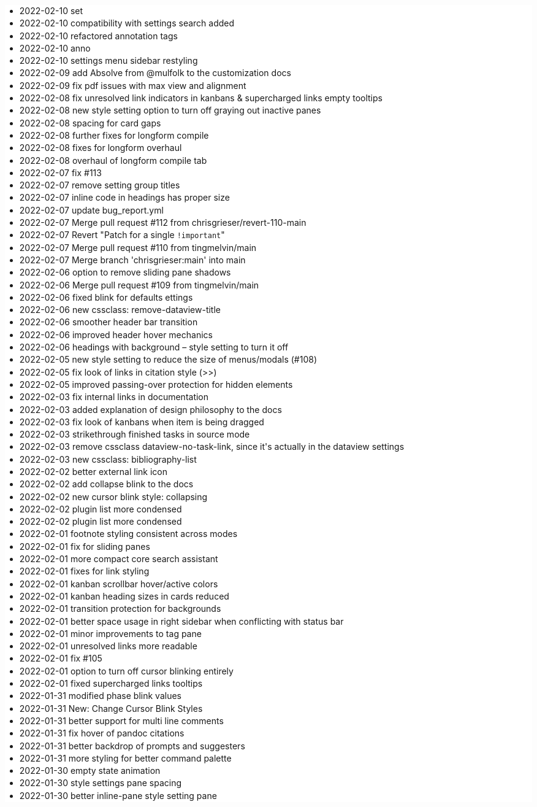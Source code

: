 - 2022-02-10	set
- 2022-02-10	compatibility with settings search added
- 2022-02-10	refactored annotation tags
- 2022-02-10	anno
- 2022-02-10	settings menu sidebar restyling
- 2022-02-09	add Absolve from @mulfolk to the customization docs
- 2022-02-09	fix pdf issues with max view and alignment
- 2022-02-08	fix unresolved link indicators in kanbans & supercharged links empty tooltips
- 2022-02-08	new style setting option to turn off graying out inactive panes
- 2022-02-08	spacing for card gaps
- 2022-02-08	further fixes for longform compile
- 2022-02-08	fixes for longform overhaul
- 2022-02-08	overhaul of longform compile tab
- 2022-02-07	fix #113
- 2022-02-07	remove setting group titles
- 2022-02-07	inline code in headings has proper size
- 2022-02-07	update bug_report.yml
- 2022-02-07	Merge pull request #112 from chrisgrieser/revert-110-main
- 2022-02-07	Revert "Patch for a single `!important`"
- 2022-02-07	Merge pull request #110 from tingmelvin/main
- 2022-02-07	Merge branch 'chrisgrieser:main' into main
- 2022-02-06	option to remove sliding pane shadows
- 2022-02-06	Merge pull request #109 from tingmelvin/main
- 2022-02-06	fixed blink for defaults ettings
- 2022-02-06	new cssclass: remove-dataview-title
- 2022-02-06	smoother header bar transition
- 2022-02-06	improved header hover mechanics
- 2022-02-06	headings with background – style setting to turn it off
- 2022-02-05	new style setting to reduce the size of menus/modals (#108)
- 2022-02-05	fix look of links in citation style (>>)
- 2022-02-05	improved passing-over protection for hidden elements
- 2022-02-03	fix internal links in documentation
- 2022-02-03	added explanation of design philosophy to the docs
- 2022-02-03	fix look of kanbans when item is being dragged
- 2022-02-03	strikethrough finished tasks in source mode
- 2022-02-03	remove cssclass dataview-no-task-link, since it's actually in the dataview settings
- 2022-02-03	new cssclass: bibliography-list
- 2022-02-02	better external link icon
- 2022-02-02	add collapse blink to the docs
- 2022-02-02	new cursor blink style: collapsing
- 2022-02-02	plugin list more condensed
- 2022-02-02	plugin list more condensed
- 2022-02-01	footnote styling consistent across modes
- 2022-02-01	fix for sliding panes
- 2022-02-01	more compact core search assistant
- 2022-02-01	fixes for link styling
- 2022-02-01	kanban scrollbar hover/active colors
- 2022-02-01	kanban heading sizes in cards reduced
- 2022-02-01	transition protection for backgrounds
- 2022-02-01	better space usage in right sidebar when conflicting with status bar
- 2022-02-01	minor improvements to tag pane
- 2022-02-01	unresolved links more readable
- 2022-02-01	fix #105
- 2022-02-01	option to turn off cursor blinking entirely
- 2022-02-01	fixed supercharged links tooltips
- 2022-01-31	modified phase blink values
- 2022-01-31	New: Change Cursor Blink Styles
- 2022-01-31	better support for multi line comments
- 2022-01-31	fix hover of pandoc citations
- 2022-01-31	better backdrop of prompts and suggesters
- 2022-01-31	more styling for better command palette
- 2022-01-30	empty state animation
- 2022-01-30	style settings pane spacing
- 2022-01-30	better inline-pane style setting pane